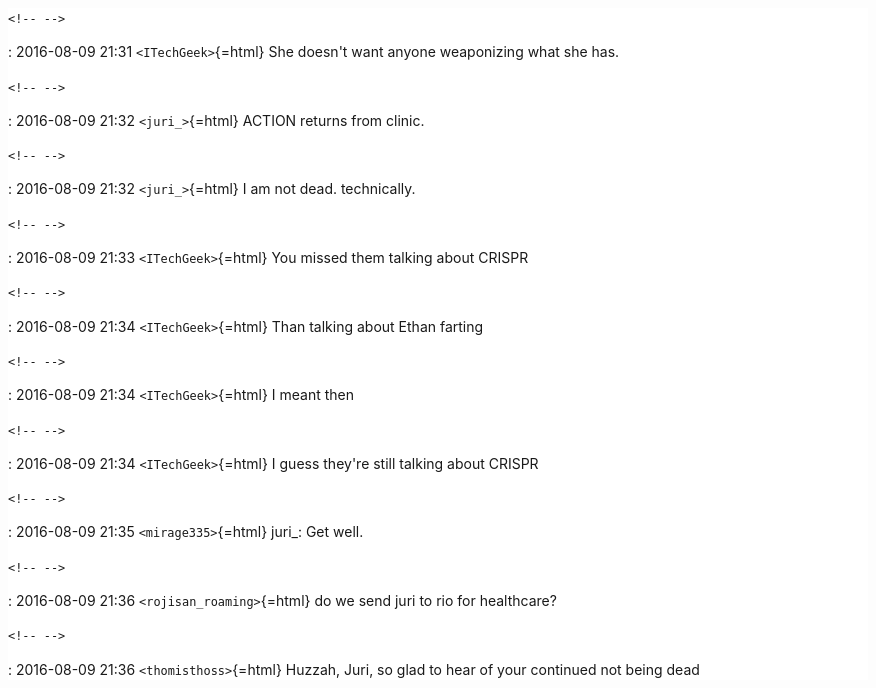 ```{=html}
<!-- -->
```

:   2016-08-09 21:31 `<ITechGeek>`{=html} She doesn't want anyone
    weaponizing what she has.

```{=html}
<!-- -->
```

:   2016-08-09 21:32 `<juri_>`{=html} ACTION returns from clinic.

```{=html}
<!-- -->
```

:   2016-08-09 21:32 `<juri_>`{=html} I am not dead. technically.

```{=html}
<!-- -->
```

:   2016-08-09 21:33 `<ITechGeek>`{=html} You missed them talking about
    CRISPR

```{=html}
<!-- -->
```

:   2016-08-09 21:34 `<ITechGeek>`{=html} Than talking about Ethan
    farting

```{=html}
<!-- -->
```

:   2016-08-09 21:34 `<ITechGeek>`{=html} I meant then

```{=html}
<!-- -->
```

:   2016-08-09 21:34 `<ITechGeek>`{=html} I guess they're still talking
    about CRISPR

```{=html}
<!-- -->
```

:   2016-08-09 21:35 `<mirage335>`{=html} juri\_: Get well.

```{=html}
<!-- -->
```

:   2016-08-09 21:36 `<rojisan_roaming>`{=html} do we send juri to rio
    for healthcare?

```{=html}
<!-- -->
```

:   2016-08-09 21:36 `<thomisthoss>`{=html} Huzzah, Juri, so glad to
    hear of your continued not being dead
